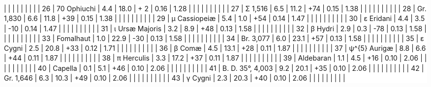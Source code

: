 |     |                  |          |       |     |          |          |
|  26 | 70 Ophiuchi      |   4.4    | 18.0  | + 2 |   0.16   |  1.28    |
|     |                  |          |       |     |          |          |
|  27 | Σ 1,516          |   6.5    | 11.2  | +74 |   0.15   |  1.38    |
|     |                  |          |       |     |          |          |
|  28 | Gr. 1,830        |   6.6    | 11.8  | +39 |   0.15   |  1.38    |
|     |                  |          |       |     |          |          |
|  29 | μ Cassiopeiæ     |   5.4    |  1.0  | +54 |   0.14   |  1.47    |
|     |                  |          |       |     |          |          |
|  30 | ε Eridani        |   4.4    |  3.5  | -10 |   0.14   |  1.47    |
|     |                  |          |       |     |          |          |
|  31 | ι Ursæ Majoris   |   3.2    |  8.9  | +48 |   0.13   |  1.58    |
|     |                  |          |       |     |          |          |
|  32 | β Hydri          |   2.9    |  0.3  | -78 |   0.13   |  1.58    |
|     |                  |          |       |     |          |          |
|  33 | Fomalhaut        |   1.0    | 22.9  | -30 |   0.13   |  1.58    |
|     |                  |          |       |     |          |          |
|  34 | Br. 3,077        |   6.0    | 23.1  | +57 |   0.13   |  1.58    |
|     |                  |          |       |     |          |          |
|  35 | ε Cygni          |   2.5    | 20.8  | +33 |   0.12   |  1.71    |
|     |                  |          |       |     |          |          |
|  36 | β Comæ           |   4.5    | 13.1  | +28 |   0.11   |  1.87    |
|     |                  |          |       |     |          |          |
|  37 | ψ^{5} Aurigæ     |   8.8    |  6.6  | +44 |   0.11   |  1.87    |
|     |                  |          |       |     |          |          |
|  38 | π Herculis       |   3.3    | 17.2  | +37 |   0.11   |  1.87    |
|     |                  |          |       |     |          |          |
|  39 | Aldebaran        |   1.1    |  4.5  | +16 |   0.10   |  2.06    |
|     |                  |          |       |     |          |          |
|  40 | Capella          |   0.1    |  5.1  | +46 |   0.10   |  2.06    |
|     |                  |          |       |     |          |          |
|  41 | B. D. 35°, 4,003 |   9.2    | 20.1  | +35 |   0.10   |  2.06    |
|     |                  |          |       |     |          |          |
|  42 | Gr. 1,646        |   6.3    | 10.3  | +49 |   0.10   |  2.06    |
|     |                  |          |       |     |          |          |
|  43 | γ Cygni          |   2.3    | 20.3  | +40 |   0.10   |  2.06    |
|     |                  |          |       |     |          |          |